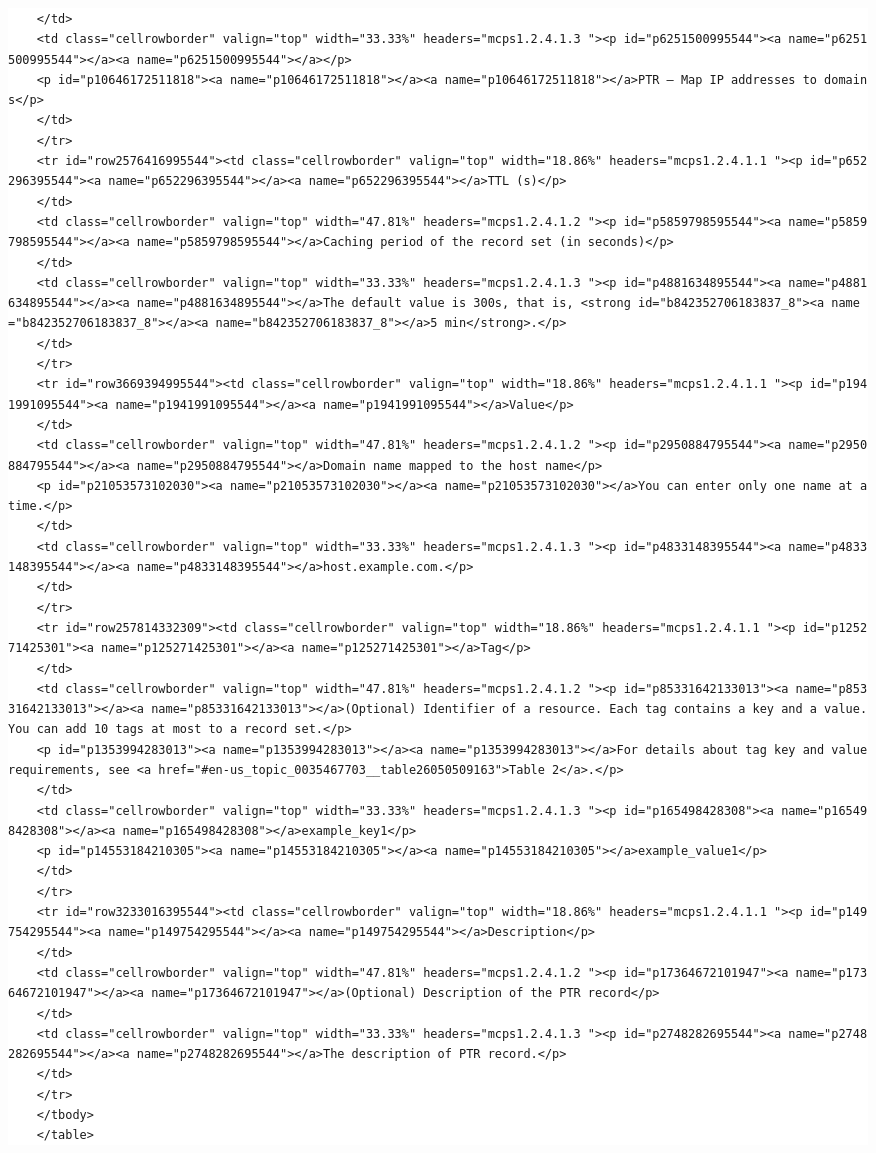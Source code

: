         </td>
        <td class="cellrowborder" valign="top" width="33.33%" headers="mcps1.2.4.1.3 "><p id="p6251500995544"><a name="p6251500995544"></a><a name="p6251500995544"></a></p>
        <p id="p10646172511818"><a name="p10646172511818"></a><a name="p10646172511818"></a>PTR – Map IP addresses to domains</p>
        </td>
        </tr>
        <tr id="row2576416995544"><td class="cellrowborder" valign="top" width="18.86%" headers="mcps1.2.4.1.1 "><p id="p652296395544"><a name="p652296395544"></a><a name="p652296395544"></a>TTL (s)</p>
        </td>
        <td class="cellrowborder" valign="top" width="47.81%" headers="mcps1.2.4.1.2 "><p id="p5859798595544"><a name="p5859798595544"></a><a name="p5859798595544"></a>Caching period of the record set (in seconds)</p>
        </td>
        <td class="cellrowborder" valign="top" width="33.33%" headers="mcps1.2.4.1.3 "><p id="p4881634895544"><a name="p4881634895544"></a><a name="p4881634895544"></a>The default value is 300s, that is, <strong id="b842352706183837_8"><a name="b842352706183837_8"></a><a name="b842352706183837_8"></a>5 min</strong>.</p>
        </td>
        </tr>
        <tr id="row3669394995544"><td class="cellrowborder" valign="top" width="18.86%" headers="mcps1.2.4.1.1 "><p id="p1941991095544"><a name="p1941991095544"></a><a name="p1941991095544"></a>Value</p>
        </td>
        <td class="cellrowborder" valign="top" width="47.81%" headers="mcps1.2.4.1.2 "><p id="p2950884795544"><a name="p2950884795544"></a><a name="p2950884795544"></a>Domain name mapped to the host name</p>
        <p id="p21053573102030"><a name="p21053573102030"></a><a name="p21053573102030"></a>You can enter only one name at a time.</p>
        </td>
        <td class="cellrowborder" valign="top" width="33.33%" headers="mcps1.2.4.1.3 "><p id="p4833148395544"><a name="p4833148395544"></a><a name="p4833148395544"></a>host.example.com.</p>
        </td>
        </tr>
        <tr id="row257814332309"><td class="cellrowborder" valign="top" width="18.86%" headers="mcps1.2.4.1.1 "><p id="p125271425301"><a name="p125271425301"></a><a name="p125271425301"></a>Tag</p>
        </td>
        <td class="cellrowborder" valign="top" width="47.81%" headers="mcps1.2.4.1.2 "><p id="p85331642133013"><a name="p85331642133013"></a><a name="p85331642133013"></a>(Optional) Identifier of a resource. Each tag contains a key and a value. You can add 10 tags at most to a record set.</p>
        <p id="p1353994283013"><a name="p1353994283013"></a><a name="p1353994283013"></a>For details about tag key and value requirements, see <a href="#en-us_topic_0035467703__table26050509163">Table 2</a>.</p>
        </td>
        <td class="cellrowborder" valign="top" width="33.33%" headers="mcps1.2.4.1.3 "><p id="p165498428308"><a name="p165498428308"></a><a name="p165498428308"></a>example_key1</p>
        <p id="p14553184210305"><a name="p14553184210305"></a><a name="p14553184210305"></a>example_value1</p>
        </td>
        </tr>
        <tr id="row3233016395544"><td class="cellrowborder" valign="top" width="18.86%" headers="mcps1.2.4.1.1 "><p id="p149754295544"><a name="p149754295544"></a><a name="p149754295544"></a>Description</p>
        </td>
        <td class="cellrowborder" valign="top" width="47.81%" headers="mcps1.2.4.1.2 "><p id="p17364672101947"><a name="p17364672101947"></a><a name="p17364672101947"></a>(Optional) Description of the PTR record</p>
        </td>
        <td class="cellrowborder" valign="top" width="33.33%" headers="mcps1.2.4.1.3 "><p id="p2748282695544"><a name="p2748282695544"></a><a name="p2748282695544"></a>The description of PTR record.</p>
        </td>
        </tr>
        </tbody>
        </table>
